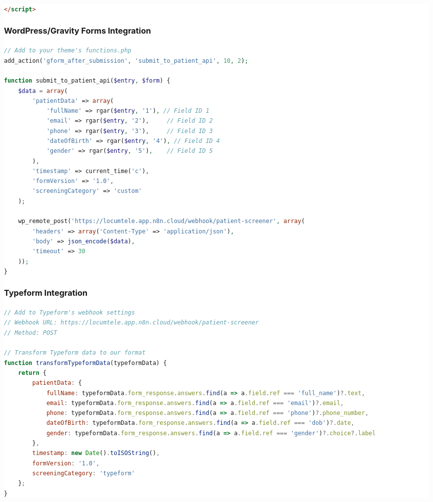 ```html
</script>
```

### WordPress/Gravity Forms Integration
```php
// Add to your theme's functions.php
add_action('gform_after_submission', 'submit_to_patient_api', 10, 2);

function submit_to_patient_api($entry, $form) {
    $data = array(
        'patientData' => array(
            'fullName' => rgar($entry, '1'), // Field ID 1
            'email' => rgar($entry, '2'),     // Field ID 2
            'phone' => rgar($entry, '3'),     // Field ID 3
            'dateOfBirth' => rgar($entry, '4'), // Field ID 4
            'gender' => rgar($entry, '5'),    // Field ID 5
        ),
        'timestamp' => current_time('c'),
        'formVersion' => '1.0',
        'screeningCategory' => 'custom'
    );
    
    wp_remote_post('https://locumtele.app.n8n.cloud/webhook/patient-screener', array(
        'headers' => array('Content-Type' => 'application/json'),
        'body' => json_encode($data),
        'timeout' => 30
    ));
}
```

### Typeform Integration
```javascript
// Add to Typeform's webhook settings
// Webhook URL: https://locumtele.app.n8n.cloud/webhook/patient-screener
// Method: POST

// Transform Typeform data to our format
function transformTypeformData(typeformData) {
    return {
        patientData: {
            fullName: typeformData.form_response.answers.find(a => a.field.ref === 'full_name')?.text,
            email: typeformData.form_response.answers.find(a => a.field.ref === 'email')?.email,
            phone: typeformData.form_response.answers.find(a => a.field.ref === 'phone')?.phone_number,
            dateOfBirth: typeformData.form_response.answers.find(a => a.field.ref === 'dob')?.date,
            gender: typeformData.form_response.answers.find(a => a.field.ref === 'gender')?.choice?.label
        },
        timestamp: new Date().toISOString(),
        formVersion: '1.0',
        screeningCategory: 'typeform'
    };
}
```
